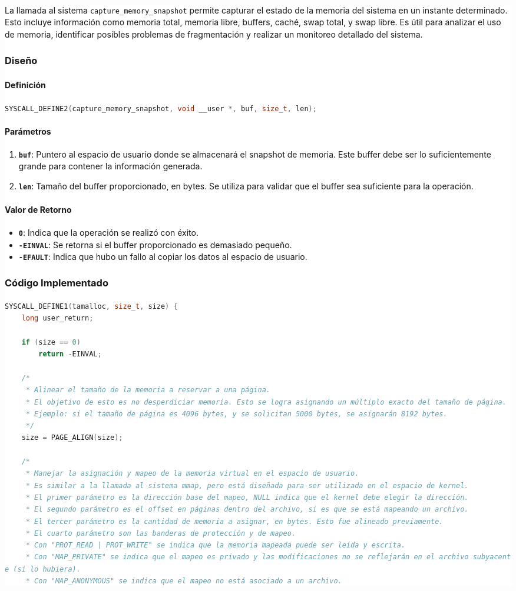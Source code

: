 La llamada al sistema `capture_memory_snapshot` permite capturar el estado de la memoria del sistema en un instante
determinado. Esto incluye información como memoria total, memoria libre, buffers, caché, swap total, y swap libre. Es
útil para analizar el uso de memoria, identificar posibles problemas de fragmentación y realizar un monitoreo detallado
del sistema.

### **Diseño**

#### **Definición**

```c
SYSCALL_DEFINE2(capture_memory_snapshot, void __user *, buf, size_t, len);
```

#### **Parámetros**

1. **`buf`**:
   Puntero al espacio de usuario donde se almacenará el snapshot de memoria. Este buffer debe ser lo suficientemente
   grande para contener la información generada.

2. **`len`**:
   Tamaño del buffer proporcionado, en bytes. Se utiliza para validar que el buffer sea suficiente para la operación.

#### **Valor de Retorno**

- **`0`**: Indica que la operación se realizó con éxito.
- **`-EINVAL`**: Se retorna si el buffer proporcionado es demasiado pequeño.
- **`-EFAULT`**: Indica que hubo un fallo al copiar los datos al espacio de usuario.

### **Código Implementado**

```c
SYSCALL_DEFINE1(tamalloc, size_t, size) {
    long user_return;

    if (size == 0)
        return -EINVAL;

    /*
     * Alinear el tamaño de la memoria a reservar a una página.
     * El objetivo de esto es no desperdiciar memoria. Esto se logra asignando un múltiplo exacto del tamaño de página.
     * Ejemplo: si el tamaño de página es 4096 bytes, y se solicitan 5000 bytes, se asignarán 8192 bytes.
     */
    size = PAGE_ALIGN(size);

    /*
     * Manejar la asignación y mapeo de la memoria virtual en el espacio de usuario.
     * Es similar a la llamada al sistema mmap, pero está diseñada para ser utilizada en el espacio de kernel.
     * El primer parámetro es la dirección base del mapeo, NULL indica que el kernel debe elegir la dirección.
     * El segundo parámetro es el offset en páginas dentro del archivo, si es que se está mapeando un archivo.
     * El tercer parámetro es la cantidad de memoria a asignar, en bytes. Esto fue alineado previamente.
     * El cuarto parámetro son las banderas de protección y de mapeo.
     * Con "PROT_READ | PROT_WRITE" se indica que la memoria mapeada puede ser leída y escrita.
     * Con "MAP_PRIVATE" se indica que el mapeo es privado y las modificaciones no se reflejarán en el archivo subyacente (si lo hubiera).
     * Con "MAP_ANONYMOUS" se indica que el mapeo no está asociado a un archivo.
```